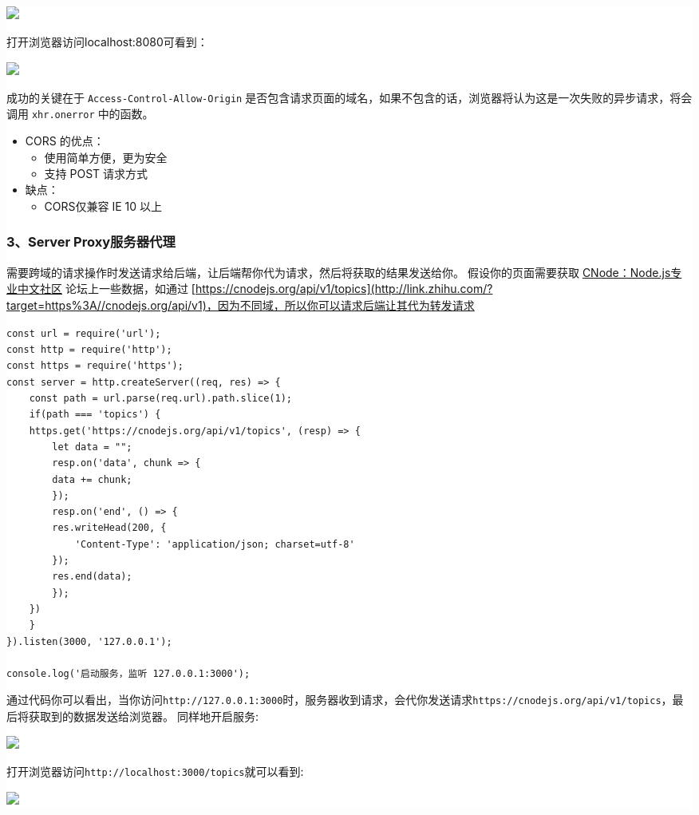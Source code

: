 ![](http://upload-images.jianshu.io/upload_images/6851923-c66b96a20702de70.png?imageMogr2/auto-orient/strip%7CimageView2/2/w/1240)

打开浏览器访问localhost:8080可看到：

![](http://upload-images.jianshu.io/upload_images/6851923-198354214eb9641f.png?imageMogr2/auto-orient/strip%7CimageView2/2/w/1240)

成功的关键在于 `Access-Control-Allow-Origin` 是否包含请求页面的域名，如果不包含的话，浏览器将认为这是一次失败的异步请求，将会调用 `xhr.onerror` 中的函数。

- CORS 的优点：
    - 使用简单方便，更为安全
    - 支持 POST 请求方式
- 缺点：
    - CORS仅兼容 IE 10 以上

### 3、Server Proxy服务器代理
需要跨域的请求操作时发送请求给后端，让后端帮你代为请求，然后将获取的结果发送给你。
假设你的页面需要获取 [CNode：Node.js专业中文社区](http://link.zhihu.com/?target=https%3A//cnodejs.org/api) 论坛上一些数据，如通过 [https://cnodejs.org/api/v1/topics](http://link.zhihu.com/?target=https%3A//cnodejs.org/api/v1)，因为不同域，所以你可以请求后端让其代为转发请求
```
const url = require('url');
const http = require('http');
const https = require('https');
const server = http.createServer((req, res) => {
    const path = url.parse(req.url).path.slice(1);
    if(path === 'topics') {
	https.get('https://cnodejs.org/api/v1/topics', (resp) => {
	    let data = "";
	    resp.on('data', chunk => {
		data += chunk;
	    });
	    resp.on('end', () => {
		res.writeHead(200, {
		    'Content-Type': 'application/json; charset=utf-8'
		});
		res.end(data);
	    });
	})		
    }
}).listen(3000, '127.0.0.1');

console.log('启动服务，监听 127.0.0.1:3000');
```
通过代码你可以看出，当你访问`http://127.0.0.1:3000`时，服务器收到请求，会代你发送请求`https://cnodejs.org/api/v1/topics`，最后将获取到的数据发送给浏览器。
同样地开启服务:

![](http://upload-images.jianshu.io/upload_images/6851923-750a2619bfba8fd0.png?imageMogr2/auto-orient/strip%7CimageView2/2/w/1240)

打开浏览器访问`http://localhost:3000/topics`就可以看到:

![](http://upload-images.jianshu.io/upload_images/6851923-b8336061336fffd4.png?imageMogr2/auto-orient/strip%7CimageView2/2/w/1240)

